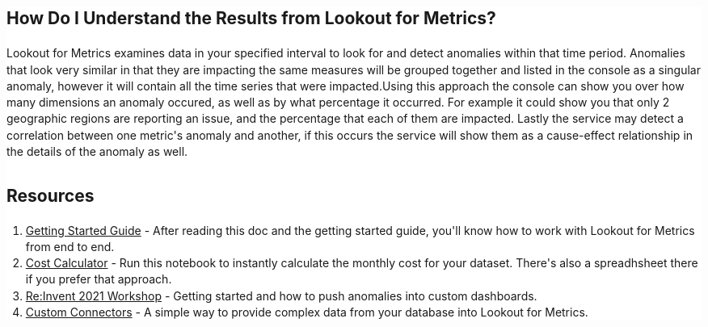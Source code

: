 ## How Do I Understand the Results from Lookout for Metrics?
Lookout for Metrics examines data in your specified interval to look for and detect anomalies within that time period. Anomalies that look very similar in that they are impacting the same measures will be grouped together and listed in the console as a singular anomaly, however it will contain all the time series that were impacted.Using this approach the console can show you over how many dimensions an anomaly occured, as well as by what percentage it occurred. For example it could show you that only 2 geographic regions are reporting an issue, and the percentage that each of them are impacted. Lastly the service may detect a correlation between one metric's anomaly and another, if this occurs the service will show them as a cause-effect relationship in the details of the anomaly as well.

## Resources
1. [Getting Started Guide](https://github.com/aws-samples/amazon-lookout-for-metrics-samples/tree/main/getting_started) - After reading this doc and the getting started guide, you'll know how to work with Lookout for Metrics from end to end.
2. [Cost Calculator](https://github.com/aws-samples/amazon-lookout-for-metrics-samples/blob/main/next_steps/cost_calculator/) - Run this notebook to instantly calculate the monthly cost for your dataset. There's also a spreadhsheet there if you prefer that approach.
3. [Re:Invent 2021 Workshop](https://github.com/aws-samples/amazon-lookout-for-metrics-samples/tree/main/workshops/RI2021) - Getting started and how to push anomalies into custom dashboards.
4. [Custom Connectors](https://github.com/aws-samples/amazon-lookout-for-metrics-custom-connectors) - A simple way to provide complex data from your database into Lookout for Metrics.